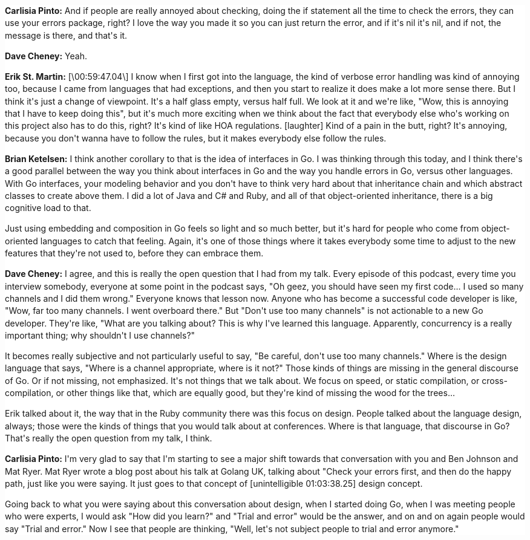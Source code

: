 **Carlisia Pinto:** And if people are really annoyed about checking, doing the if statement all the time to check the errors, they can use your errors package, right? I love the way you made it so you can just return the error, and if it's nil it's nil, and if not, the message is there, and that's it.

**Dave Cheney:** Yeah.

**Erik St. Martin:** \[\\00:59:47.04\\\] I know when I first got into the language, the kind of verbose error handling was kind of annoying too, because I came from languages that had exceptions, and then you start to realize it does make a lot more sense there. But I think it's just a change of viewpoint. It's a half glass empty, versus half full. We look at it and we're like, "Wow, this is annoying that I have to keep doing this", but it's much more exciting when we think about the fact that everybody else who's working on this project also has to do this, right? It's kind of like HOA regulations. \[laughter\] Kind of a pain in the butt, right? It's annoying, because you don't wanna have to follow the rules, but it makes everybody else follow the rules.

**Brian Ketelsen:** I think another corollary to that is the idea of interfaces in Go. I was thinking through this today, and I think there's a good parallel between the way you think about interfaces in Go and the way you handle errors in Go, versus other languages. With Go interfaces, your modeling behavior and you don't have to think very hard about that inheritance chain and which abstract classes to create above them. I did a lot of Java and C\# and Ruby, and all of that object-oriented inheritance, there is a big cognitive load to that.

Just using embedding and composition in Go feels so light and so much better, but it's hard for people who come from object-oriented languages to catch that feeling. Again, it's one of those things where it takes everybody some time to adjust to the new features that they're not used to, before they can embrace them.

**Dave Cheney:** I agree, and this is really the open question that I had from my talk. Every episode of this podcast, every time you interview somebody, everyone at some point in the podcast says, "Oh geez, you should have seen my first code... I used so many channels and I did them wrong." Everyone knows that lesson now. Anyone who has become a successful code developer is like, "Wow, far too many channels. I went overboard there." But "Don't use too many channels" is not actionable to a new Go developer. They're like, "What are you talking about? This is why I've learned this language. Apparently, concurrency is a really important thing; why shouldn't I use channels?"

It becomes really subjective and not particularly useful to say, "Be careful, don't use too many channels." Where is the design language that says, "Where is a channel appropriate, where is it not?" Those kinds of things are missing in the general discourse of Go. Or if not missing, not emphasized. It's not things that we talk about. We focus on speed, or static compilation, or cross-compilation, or other things like that, which are equally good, but they're kind of missing the wood for the trees...

Erik talked about it, the way that in the Ruby community there was this focus on design. People talked about the language design, always; those were the kinds of things that you would talk about at conferences. Where is that language, that discourse in Go? That's really the open question from my talk, I think.

**Carlisia Pinto:** I'm very glad to say that I'm starting to see a major shift towards that conversation with you and Ben Johnson and Mat Ryer. Mat Ryer wrote a blog post about his talk at Golang UK, talking about "Check your errors first, and then do the happy path, just like you were saying. It just goes to that concept of \[unintelligible 01:03:38.25\] design concept.

Going back to what you were saying about this conversation about design, when I started doing Go, when I was meeting people who were experts, I would ask "How did you learn?" and "Trial and error" would be the answer, and on and on again people would say "Trial and error." Now I see that people are thinking, "Well, let's not subject people to trial and error anymore."
